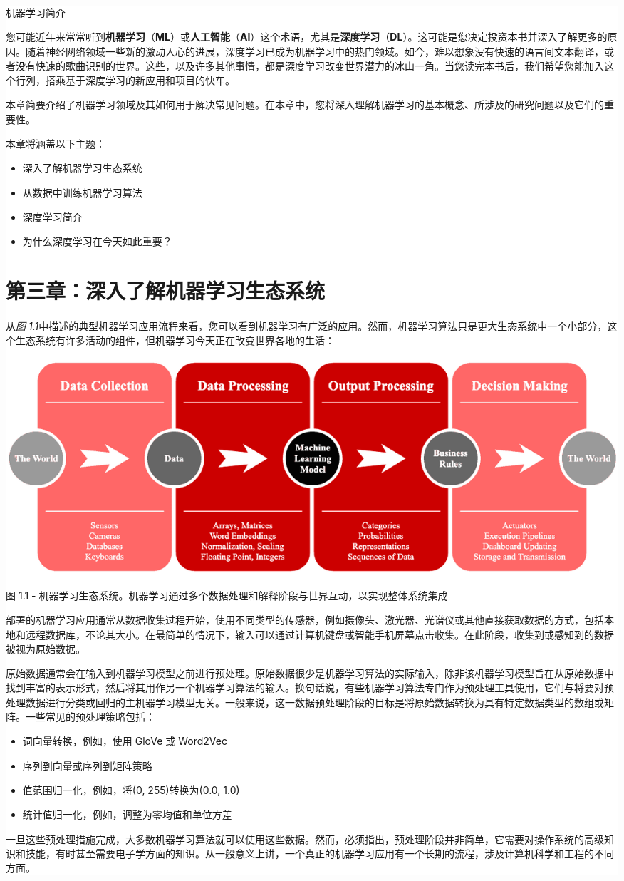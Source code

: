 机器学习简介

您可能近年来常常听到**机器学习**（**ML**）或**人工智能**（**AI**）这个术语，尤其是**深度学习**（**DL**）。这可能是您决定投资本书并深入了解更多的原因。随着神经网络领域一些新的激动人心的进展，深度学习已成为机器学习中的热门领域。如今，难以想象没有快速的语言间文本翻译，或者没有快速的歌曲识别的世界。这些，以及许多其他事情，都是深度学习改变世界潜力的冰山一角。当您读完本书后，我们希望您能加入这个行列，搭乘基于深度学习的新应用和项目的快车。

本章简要介绍了机器学习领域及其如何用于解决常见问题。在本章中，您将深入理解机器学习的基本概念、所涉及的研究问题以及它们的重要性。

本章将涵盖以下主题：

+   深入了解机器学习生态系统

+   从数据中训练机器学习算法

+   深度学习简介

+   为什么深度学习在今天如此重要？

# 第三章：深入了解机器学习生态系统

从*图 1.1*中描述的典型机器学习应用流程来看，您可以看到机器学习有广泛的应用。然而，机器学习算法只是更大生态系统中一个小部分，这个生态系统有许多活动的组件，但机器学习今天正在改变世界各地的生活：

![](img/238398f2-bdc7-42c4-a046-5fb6057cf064.png)

图 1.1 - 机器学习生态系统。机器学习通过多个数据处理和解释阶段与世界互动，以实现整体系统集成

部署的机器学习应用通常从数据收集过程开始，使用不同类型的传感器，例如摄像头、激光器、光谱仪或其他直接获取数据的方式，包括本地和远程数据库，不论其大小。在最简单的情况下，输入可以通过计算机键盘或智能手机屏幕点击收集。在此阶段，收集到或感知到的数据被视为原始数据。

原始数据通常会在输入到机器学习模型之前进行预处理。原始数据很少是机器学习算法的实际输入，除非该机器学习模型旨在从原始数据中找到丰富的表示形式，然后将其用作另一个机器学习算法的输入。换句话说，有些机器学习算法专门作为预处理工具使用，它们与将要对预处理数据进行分类或回归的主机器学习模型无关。一般来说，这一数据预处理阶段的目标是将原始数据转换为具有特定数据类型的数组或矩阵。一些常见的预处理策略包括：

+   词向量转换，例如，使用 GloVe 或 Word2Vec

+   序列到向量或序列到矩阵策略

+   值范围归一化，例如，将(0, 255)转换为(0.0, 1.0)

+   统计值归一化，例如，调整为零均值和单位方差

一旦这些预处理措施完成，大多数机器学习算法就可以使用这些数据。然而，必须指出，预处理阶段并非简单，它需要对操作系统的高级知识和技能，有时甚至需要电子学方面的知识。从一般意义上讲，一个真正的机器学习应用有一个长期的流程，涉及计算机科学和工程的不同方面。
